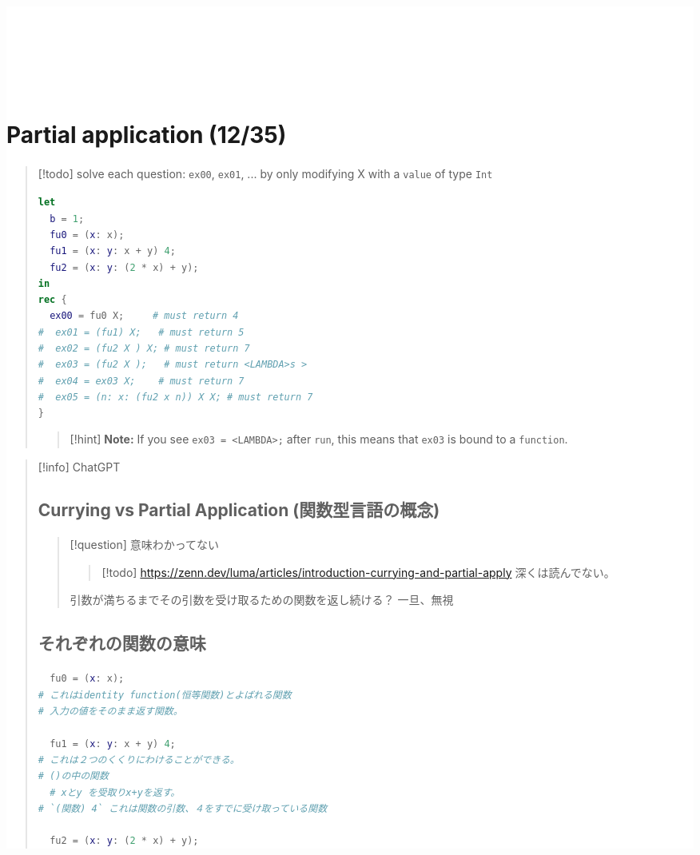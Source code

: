 </br>
</br>
</br>
</br>
</br>

# Partial application (12/35)
> [!todo]
> solve each question: `ex00`, `ex01`, ... by only modifying X with a `value` of type `Int`
> ```nix
> let
>   b = 1;
>   fu0 = (x: x);
>   fu1 = (x: y: x + y) 4;
>   fu2 = (x: y: (2 * x) + y);
> in
> rec {
>   ex00 = fu0 X;     # must return 4
> #  ex01 = (fu1) X;   # must return 5
> #  ex02 = (fu2 X ) X; # must return 7
> #  ex03 = (fu2 X );   # must return <LAMBDA>s >
> #  ex04 = ex03 X;    # must return 7
> #  ex05 = (n: x: (fu2 x n)) X X; # must return 7
> }
> ```
>> [!hint]
>> **Note:** If you see `ex03 = <LAMBDA>;` after `run`, this means that `ex03` is bound to a `function`.

> [!info] ChatGPT
> ## Currying vs Partial Application (関数型言語の概念)
>> [!question]
>> 意味わかってない
>>> [!todo]
>>> https://zenn.dev/luma/articles/introduction-currying-and-partial-apply
>>> 深くは読んでない。
>> 
>> 引数が満ちるまでその引数を受け取るための関数を返し続ける？
>> 一旦、無視
> ## それぞれの関数の意味
> ```nix
>   fu0 = (x: x);
> # これはidentity function(恒等関数)とよばれる関数
> # 入力の値をそのまま返す関数。
> 
>   fu1 = (x: y: x + y) 4;
> # これは２つのくくりにわけることができる。
> # ()の中の関数
> 	# xとy を受取りx+yを返す。
> # `(関数) 4` これは関数の引数、４をすでに受け取っている関数
> 
>   fu2 = (x: y: (2 * x) + y);
> ```
